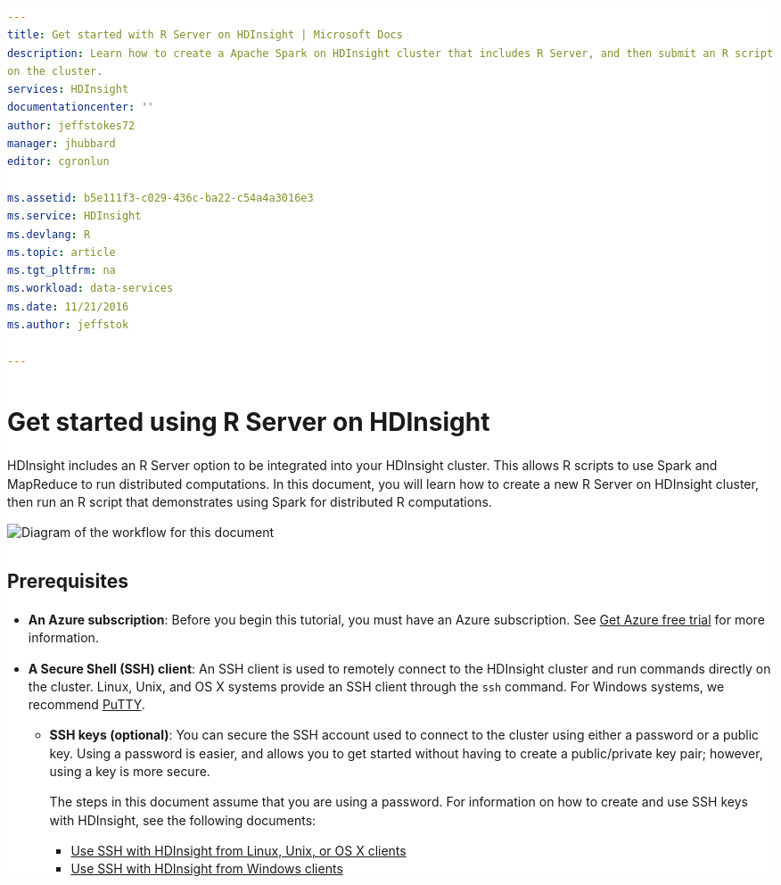 ```yaml
---
title: Get started with R Server on HDInsight | Microsoft Docs
description: Learn how to create a Apache Spark on HDInsight cluster that includes R Server, and then submit an R script on the cluster.
services: HDInsight
documentationcenter: ''
author: jeffstokes72
manager: jhubbard
editor: cgronlun

ms.assetid: b5e111f3-c029-436c-ba22-c54a4a3016e3
ms.service: HDInsight
ms.devlang: R
ms.topic: article
ms.tgt_pltfrm: na
ms.workload: data-services
ms.date: 11/21/2016
ms.author: jeffstok

---
```

# Get started using R Server on HDInsight
HDInsight includes an R Server option to be integrated into your HDInsight cluster. This allows R scripts to use Spark and MapReduce to run distributed computations. In this document, you will learn how to create a new R Server on HDInsight cluster, then run an R script that demonstrates using Spark for distributed R computations.

![Diagram of the workflow for this document](./media/hdinsight-getting-started-with-r/rgettingstarted.png)

## Prerequisites
* **An Azure subscription**: Before you begin this tutorial, you must have an Azure subscription. See [Get Azure free trial](https://azure.microsoft.com/documentation/videos/get-azure-free-trial-for-testing-hadoop-in-hdinsight/) for more information.
* **A Secure Shell (SSH) client**: An SSH client is used to remotely connect to the HDInsight cluster and run commands directly on the cluster. Linux, Unix, and OS X systems provide an SSH client through the `ssh` command. For Windows systems, we recommend [PuTTY](http://www.chiark.greenend.org.uk/~sgtatham/putty/download.html).

  * **SSH keys (optional)**: You can secure the SSH account used to connect to the cluster using either a password or a public key. Using a password is easier, and allows you to get started without having to create a public/private key pair; however, using a key is more secure.

      The steps in this document assume that you are using a password. For information on how to create and use SSH keys with HDInsight, see the following documents:

    * [Use SSH with HDInsight from Linux, Unix, or OS X clients](hdinsight-hadoop-linux-use-ssh-unix.md)
    * [Use SSH with HDInsight from Windows clients](hdinsight-hadoop-linux-use-ssh-windows.md)
